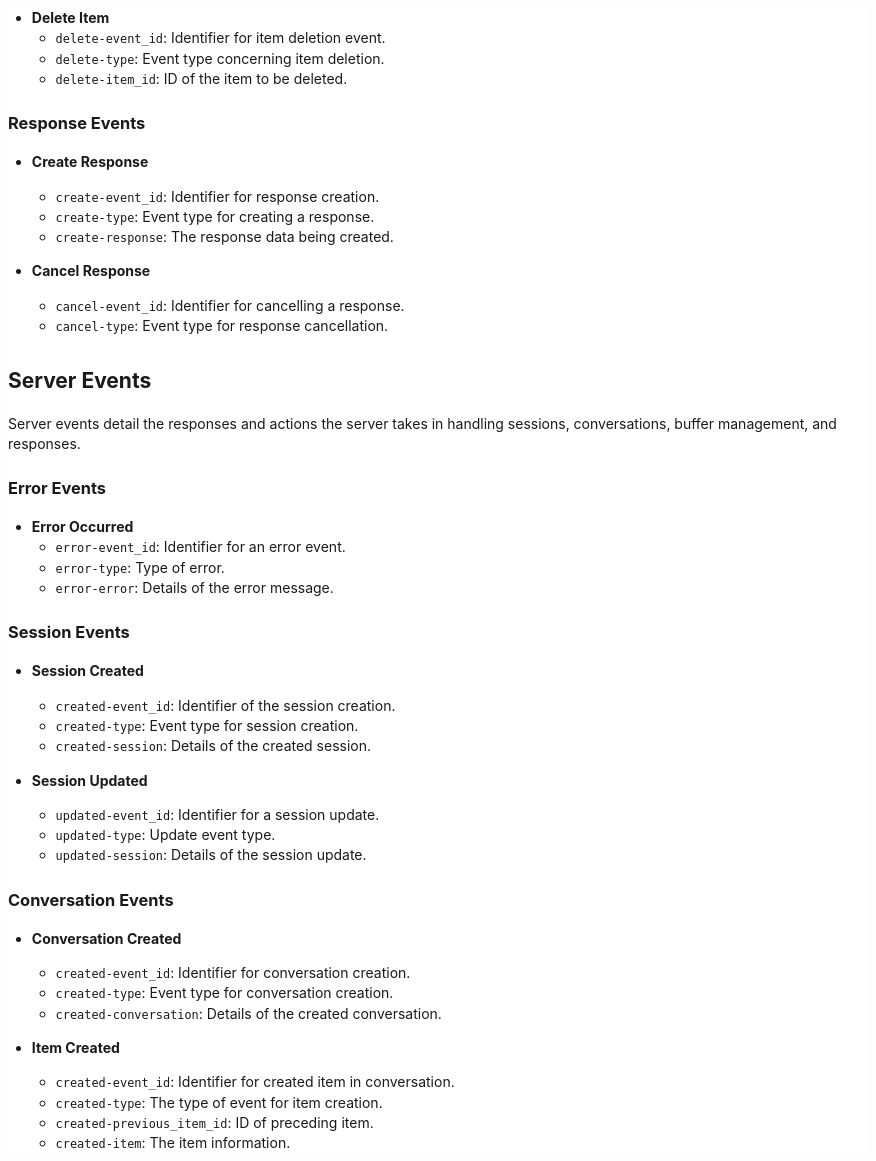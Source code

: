- **Delete Item**  
  - `delete-event_id`: Identifier for item deletion event.
  - `delete-type`: Event type concerning item deletion.
  - `delete-item_id`: ID of the item to be deleted.

### Response Events

- **Create Response**  
  - `create-event_id`: Identifier for response creation.
  - `create-type`: Event type for creating a response.
  - `create-response`: The response data being created.

- **Cancel Response**  
  - `cancel-event_id`: Identifier for cancelling a response.
  - `cancel-type`: Event type for response cancellation.

## Server Events

Server events detail the responses and actions the server takes in handling sessions, conversations, buffer management, and responses.

### Error Events

- **Error Occurred**  
  - `error-event_id`: Identifier for an error event.
  - `error-type`: Type of error.
  - `error-error`: Details of the error message.

### Session Events

- **Session Created**  
  - `created-event_id`: Identifier of the session creation.
  - `created-type`: Event type for session creation.
  - `created-session`: Details of the created session.

- **Session Updated**  
  - `updated-event_id`: Identifier for a session update.
  - `updated-type`: Update event type.
  - `updated-session`: Details of the session update.

### Conversation Events

- **Conversation Created**  
  - `created-event_id`: Identifier for conversation creation.
  - `created-type`: Event type for conversation creation.
  - `created-conversation`: Details of the created conversation.

- **Item Created**  
  - `created-event_id`: Identifier for created item in conversation.
  - `created-type`: The type of event for item creation.
  - `created-previous_item_id`: ID of preceding item.
  - `created-item`: The item information.
